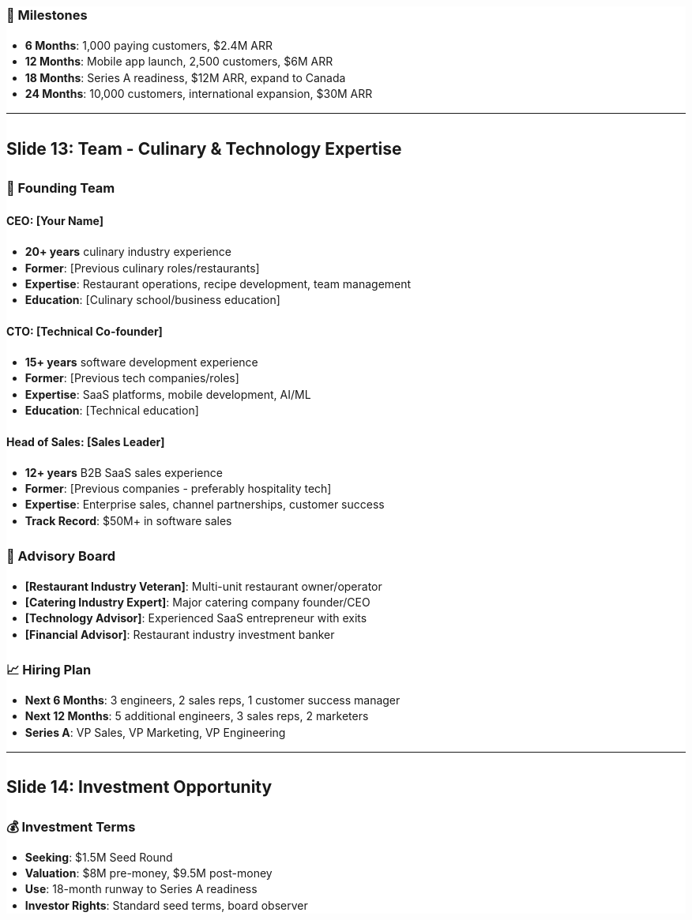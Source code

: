 ### **🎯 Milestones**
- **6 Months**: 1,000 paying customers, $2.4M ARR
- **12 Months**: Mobile app launch, 2,500 customers, $6M ARR
- **18 Months**: Series A readiness, $12M ARR, expand to Canada
- **24 Months**: 10,000 customers, international expansion, $30M ARR

---

## Slide 13: Team - Culinary & Technology Expertise

### **👥 Founding Team**

#### **CEO: [Your Name]**
- **20+ years** culinary industry experience
- **Former**: [Previous culinary roles/restaurants]
- **Expertise**: Restaurant operations, recipe development, team management
- **Education**: [Culinary school/business education]

#### **CTO: [Technical Co-founder]**
- **15+ years** software development experience
- **Former**: [Previous tech companies/roles]
- **Expertise**: SaaS platforms, mobile development, AI/ML
- **Education**: [Technical education]

#### **Head of Sales: [Sales Leader]**
- **12+ years** B2B SaaS sales experience
- **Former**: [Previous companies - preferably hospitality tech]
- **Expertise**: Enterprise sales, channel partnerships, customer success
- **Track Record**: $50M+ in software sales

### **🎯 Advisory Board**
- **[Restaurant Industry Veteran]**: Multi-unit restaurant owner/operator
- **[Catering Industry Expert]**: Major catering company founder/CEO
- **[Technology Advisor]**: Experienced SaaS entrepreneur with exits
- **[Financial Advisor]**: Restaurant industry investment banker

### **📈 Hiring Plan**
- **Next 6 Months**: 3 engineers, 2 sales reps, 1 customer success manager
- **Next 12 Months**: 5 additional engineers, 3 sales reps, 2 marketers
- **Series A**: VP Sales, VP Marketing, VP Engineering

---

## Slide 14: Investment Opportunity

### **💰 Investment Terms**
- **Seeking**: $1.5M Seed Round
- **Valuation**: $8M pre-money, $9.5M post-money
- **Use**: 18-month runway to Series A readiness
- **Investor Rights**: Standard seed terms, board observer
